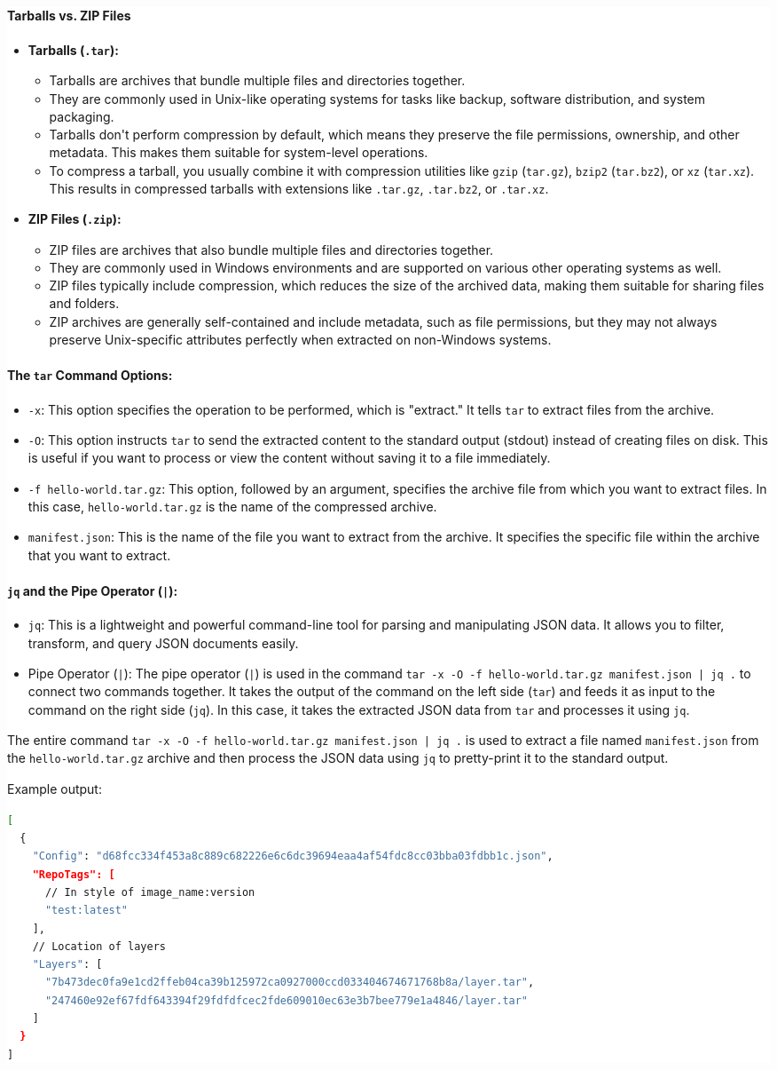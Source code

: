 #### Tarballs vs. ZIP Files

- **Tarballs (`.tar`):**
  - Tarballs are archives that bundle multiple files and directories together.
  - They are commonly used in Unix-like operating systems for tasks like backup, software distribution, and system packaging.
  - Tarballs don't perform compression by default, which means they preserve the file permissions, ownership, and other metadata. This makes them suitable for system-level operations.
  - To compress a tarball, you usually combine it with compression utilities like `gzip` (`tar.gz`), `bzip2` (`tar.bz2`), or `xz` (`tar.xz`). This results in compressed tarballs with extensions like `.tar.gz`, `.tar.bz2`, or `.tar.xz`.

- **ZIP Files (`.zip`):**
  - ZIP files are archives that also bundle multiple files and directories together.
  - They are commonly used in Windows environments and are supported on various other operating systems as well.
  - ZIP files typically include compression, which reduces the size of the archived data, making them suitable for sharing files and folders.
  - ZIP archives are generally self-contained and include metadata, such as file permissions, but they may not always preserve Unix-specific attributes perfectly when extracted on non-Windows systems.

#### The `tar` Command Options:

- `-x`: This option specifies the operation to be performed, which is "extract." It tells `tar` to extract files from the archive.

- `-O`: This option instructs `tar` to send the extracted content to the standard output (stdout) instead of creating files on disk. This is useful if you want to process or view the content without saving it to a file immediately.

- `-f hello-world.tar.gz`: This option, followed by an argument, specifies the archive file from which you want to extract files. In this case, `hello-world.tar.gz` is the name of the compressed archive.

- `manifest.json`: This is the name of the file you want to extract from the archive. It specifies the specific file within the archive that you want to extract.

#### `jq` and the Pipe Operator (`|`):

- `jq`: This is a lightweight and powerful command-line tool for parsing and manipulating JSON data. It allows you to filter, transform, and query JSON documents easily.

- Pipe Operator (`|`): The pipe operator (`|`) is used in the command `tar -x -O -f hello-world.tar.gz manifest.json | jq .` to connect two commands together. It takes the output of the command on the left side (`tar`) and feeds it as input to the command on the right side (`jq`). In this case, it takes the extracted JSON data from `tar` and processes it using `jq`.

The entire command `tar -x -O -f hello-world.tar.gz manifest.json | jq .` is used to extract a file named `manifest.json` from the `hello-world.tar.gz` archive and then process the JSON data using `jq` to pretty-print it to the standard output.

Example output:
```bash
[
  {
    "Config": "d68fcc334f453a8c889c682226e6c6dc39694eaa4af54fdc8cc03bba03fdbb1c.json",
    "RepoTags": [
      // In style of image_name:version
      "test:latest"
    ],
    // Location of layers
    "Layers": [
      "7b473dec0fa9e1cd2ffeb04ca39b125972ca0927000ccd033404674671768b8a/layer.tar",
      "247460e92ef67fdf643394f29fdfdfcec2fde609010ec63e3b7bee779e1a4846/layer.tar"
    ]
  }
]
```